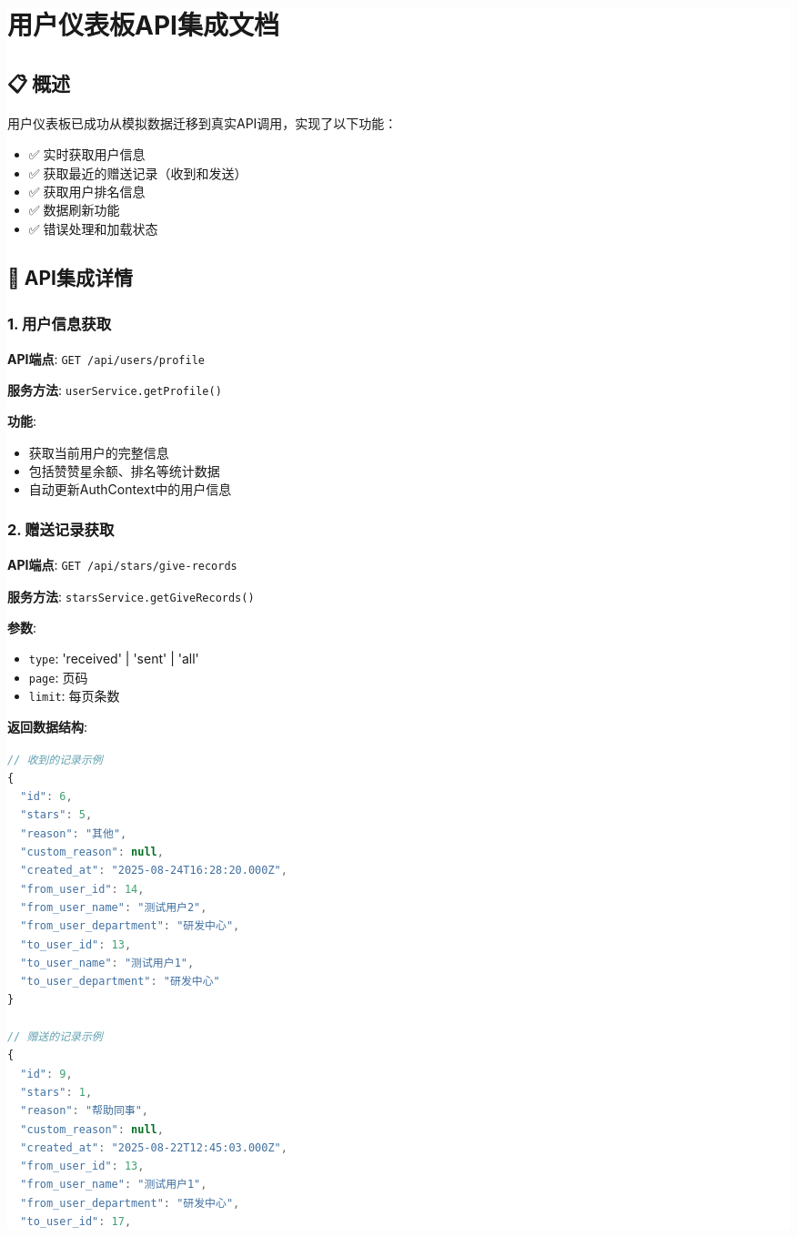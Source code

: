 # 用户仪表板API集成文档

## 📋 概述

用户仪表板已成功从模拟数据迁移到真实API调用，实现了以下功能：

- ✅ 实时获取用户信息
- ✅ 获取最近的赠送记录（收到和发送）
- ✅ 获取用户排名信息
- ✅ 数据刷新功能
- ✅ 错误处理和加载状态

## 🔧 API集成详情

### 1. 用户信息获取

**API端点**: `GET /api/users/profile`

**服务方法**: `userService.getProfile()`

**功能**:
- 获取当前用户的完整信息
- 包括赞赞星余额、排名等统计数据
- 自动更新AuthContext中的用户信息

### 2. 赠送记录获取

**API端点**: `GET /api/stars/give-records`

**服务方法**: `starsService.getGiveRecords()`

**参数**:
- `type`: 'received' | 'sent' | 'all'
- `page`: 页码
- `limit`: 每页条数

**返回数据结构**:
```javascript
// 收到的记录示例
{
  "id": 6,
  "stars": 5,
  "reason": "其他",
  "custom_reason": null,
  "created_at": "2025-08-24T16:28:20.000Z",
  "from_user_id": 14,
  "from_user_name": "测试用户2",
  "from_user_department": "研发中心",
  "to_user_id": 13,
  "to_user_name": "测试用户1",
  "to_user_department": "研发中心"
}

// 赠送的记录示例
{
  "id": 9,
  "stars": 1,
  "reason": "帮助同事",
  "custom_reason": null,
  "created_at": "2025-08-22T12:45:03.000Z",
  "from_user_id": 13,
  "from_user_name": "测试用户1",
  "from_user_department": "研发中心",
  "to_user_id": 17,
```